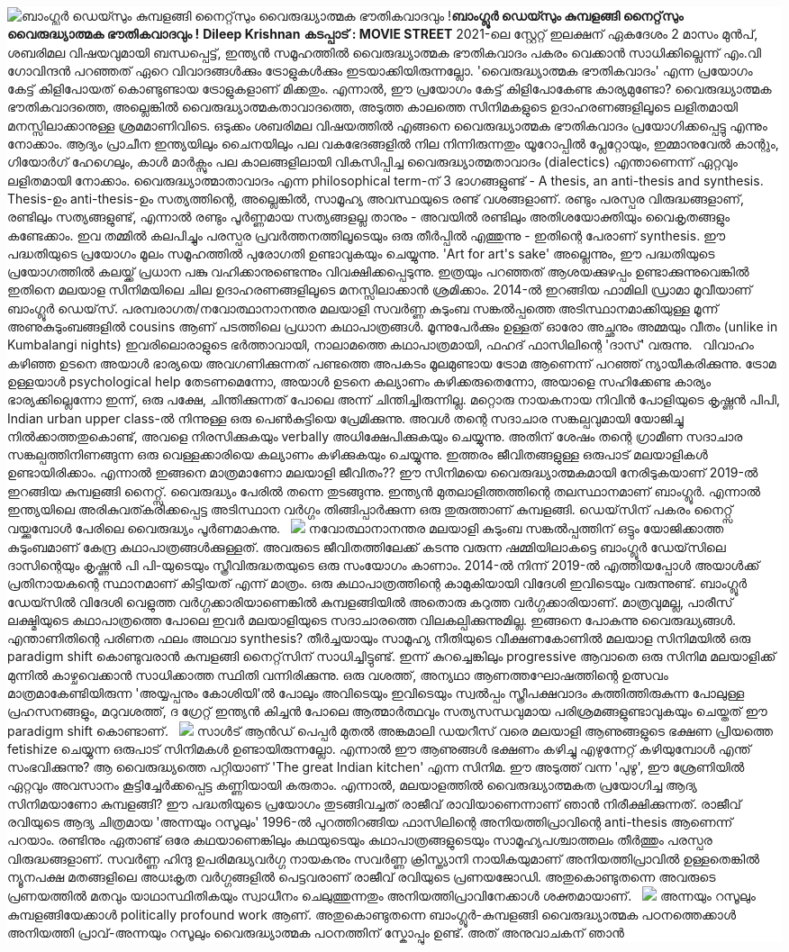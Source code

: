 ![ബാംഗ്ലൂർ ഡെയ്സും കുമ്പളങ്ങി നൈറ്റ്‌സും വൈരുദ്ധ്യാത്മക ഭൗതികവാദവും !](https://cdn.boolokam.com/articles/2022/05/gt.jpg)**ബാംഗ്ലൂർ ഡെയ്സും കുമ്പളങ്ങി നൈറ്റ്‌സും വൈരുദ്ധ്യാത്മക ഭൗതികവാദവും !** **Dileep Krishnan** **കടപ്പാട് : MOVIE STREET** 2021-ലെ സ്റ്റേറ്റ് ഇലക്ഷന് ഏകദേശം 2 മാസം മുൻപ്, ശബരിമല വിഷയവുമായി ബന്ധപ്പെട്ട്, ഇന്ത്യൻ സമൂഹത്തിൽ വൈരുദ്ധ്യാത്മക ഭൗതികവാദം പകരം വെക്കാൻ സാധിക്കില്ലെന്ന് എം.വി ഗോവിന്ദൻ പറഞ്ഞത് ഏറെ വിവാദങ്ങൾക്കും ട്രോളുകൾക്കും ഇടയാക്കിയിരുന്നല്ലോ. 'വൈരുദ്ധ്യാത്മക ഭൗതികവാദം' എന്ന പ്രയോഗം കേട്ട് കിളിപോയത്‌ കൊണ്ടുണ്ടായ ട്രോളുകളാണ് മിക്കതും. എന്നാൽ, ഈ പ്രയോഗം കേട്ട് കിളിപോകേണ്ട കാര്യമുണ്ടോ? വൈരുദ്ധ്യാത്മക ഭൗതികവാദത്തെ, അല്ലെങ്കിൽ വൈരുദ്ധ്യാത്മകതാവാദത്തെ, അടുത്ത കാലത്തെ സിനിമകളുടെ ഉദാഹരണങ്ങളിലൂടെ ലളിതമായി മനസ്സിലാക്കാനുള്ള ശ്രമമാണിവിടെ. ഒടുക്കം ശബരിമല വിഷയത്തിൽ എങ്ങനെ വൈരുദ്ധ്യാത്മക ഭൗതികവാദം പ്രയോഗിക്കപ്പെട്ടു എന്നും നോക്കാം. ആദ്യം പ്രാചീന ഇന്ത്യയിലും ചൈനയിലും പല വകഭേദങ്ങളിൽ നില നിന്നിരുന്നതും യൂറോപ്പിൽ പ്ലേറ്റോയും, ഇമ്മാനുവേൽ കാന്റും, ഗിയോർഗ് ഹേഗെലും, കാൾ മാർക്സും പല കാലങ്ങളിലായി വികസിപ്പിച്ച വൈരുദ്ധ്യാത്മതാവാദം (dialectics) എന്താണെന്ന് ഏറ്റവും ലളിതമായി നോക്കാം. വൈരുദ്ധ്യാത്മാതാവാദം എന്ന philosophical term-ന് 3 ഭാഗങ്ങളുണ്ട് - A thesis, an anti-thesis and synthesis. Thesis-ഉം anti-thesis-ഉം സത്യത്തിന്റെ, അല്ലെങ്കിൽ, സാമൂഹ്യ അവസ്ഥയുടെ രണ്ട്‌ വശങ്ങളാണ്. രണ്ടും പരസ്പര വിരുദ്ധങ്ങളാണ്, രണ്ടിലും സത്യങ്ങളുണ്ട്, എന്നാൽ രണ്ടും പൂർണ്ണമായ സത്യങ്ങളല്ല താനും - അവയിൽ രണ്ടിലും അതിശയോക്തിയും വൈകൃതങ്ങളും കണ്ടേക്കാം. ഇവ തമ്മിൽ കലപിച്ചും പരസ്പര പ്രവർത്തനത്തിലൂടെയും ഒരു തീർപ്പിൽ എത്തുന്നു - ഇതിന്റെ പേരാണ് synthesis. ഈ പദ്ധതിയുടെ പ്രയോഗം മൂലം സമൂഹത്തിൽ പുരോഗതി ഉണ്ടാവുകയും ചെയ്യുന്നു. 'Art for art's sake' അല്ലെന്നും, ഈ പദ്ധതിയുടെ പ്രയോഗത്തിൽ കലയ്ക്ക്‌ പ്രധാന പങ്കു വഹിക്കാനുണ്ടെന്നും വിവക്ഷിക്കപ്പെടുന്നു. ഇത്രയും പറഞ്ഞത് ആശയക്കുഴപ്പം ഉണ്ടാക്കുന്നുവെങ്കിൽ ഇതിനെ മലയാള സിനിമയിലെ ചില ഉദാഹരണങ്ങളിലൂടെ മനസ്സിലാക്കാൻ ശ്രമിക്കാം. 2014-ൽ ഇറങ്ങിയ ഫാമിലി ഡ്രാമാ മൂവീയാണ് ബാംഗ്ലൂർ ഡെയ്‌സ്. പരമ്പരാഗത/നവോത്ഥാനാനന്തര മലയാളി സവർണ്ണ കുടുംബ സങ്കൽപ്പത്തെ അടിസ്ഥാനമാക്കിയുള്ള മൂന്ന് അണുകുടുംബങ്ങളിൽ cousins ആണ് പടത്തിലെ പ്രധാന കഥാപാത്രങ്ങൾ. മൂന്നുപേർക്കും ഉള്ളത് ഓരോ അച്ഛനും അമ്മയും വീതം (unlike in Kumbalangi nights) ഇവരിലൊരാളുടെ ഭർത്താവായി, നാലാമത്തെ കഥാപാത്രമായി, ഫഹദ് ഫാസിലിന്റെ 'ദാസ്' വരുന്നു. &nbsp; വിവാഹം കഴിഞ്ഞ ഉടനെ അയാൾ ഭാര്യയെ അവഗണിക്കുന്നത് പണ്ടത്തെ അപകടം മൂലമുണ്ടായ ട്രോമ ആണെന്ന് പറഞ്ഞ് ന്യായീകരിക്കുന്നു. ട്രോമ ഉള്ളയാൾ psychological help തേടണമെന്നോ, അയാൾ ഉടനെ കല്യാണം കഴിക്കരുതെന്നോ, അയാളെ സഹിക്കേണ്ട കാര്യം ഭാര്യക്കില്ലെന്നോ ഇന്ന്, ഒരു പക്ഷേ, ചിന്തിക്കുന്നത് പോലെ അന്ന് ചിന്തിച്ചിരുന്നില്ല. മറ്റൊരു നായകനായ നിവിൻ പോളിയുടെ കൃഷ്ണൻ പിപി, Indian urban upper class-ൽ നിന്നുള്ള ഒരു പെൺകുട്ടിയെ പ്രേമിക്കുന്നു. അവൾ തന്റെ സദാചാര സങ്കല്പവുമായി യോജിച്ചു നിൽക്കാത്തതുകൊണ്ട്, അവളെ നിരസിക്കുകയും verbally അധിക്ഷേപിക്കുകയും ചെയ്യുന്നു. അതിന് ശേഷം തന്റെ ഗ്രാമീണ സദാചാര സങ്കല്പത്തിനിണങ്ങുന്ന ഒരു വെള്ളക്കാരിയെ കല്യാണം കഴിക്കുകയും ചെയ്യുന്നു. ഇത്തരം ജീവിതങ്ങളുള്ള ഒരുപാട് മലയാളികൾ ഉണ്ടായിരിക്കാം. എന്നാൽ ഇങ്ങനെ മാത്രമാണോ മലയാളി ജീവിതം?? ഈ സിനിമയെ വൈരുദ്ധ്യാത്മകമായി നേരിടുകയാണ് 2019-ൽ ഇറങ്ങിയ കുമ്പളങ്ങി നൈറ്റ്സ്. വൈരുദ്ധ്യം പേരിൽ തന്നെ തുടങ്ങുന്നു. ഇന്ത്യൻ മുതലാളിത്തത്തിന്റെ തലസ്ഥാനമാണ് ബാംഗ്ലൂർ. എന്നാൽ ഇന്ത്യയിലെ അരികുവത്കരിക്കപ്പെട്ട അടിസ്ഥാന വർഗ്ഗം തിങ്ങിപ്പാർക്കുന്ന ഒരു തുരുത്താണ് കുമ്പളങ്ങി. ഡെയ്‌സിന് പകരം നൈറ്റ്സ് വയ്ക്കുമ്പോൾ പേരിലെ വൈരുദ്ധ്യം പൂർണമാകുന്നു. &nbsp; ![](https://cdn.boolokam.com/articles/2022/05/rgrrr-1.jpg) നവോത്ഥാനാനന്തര മലയാളി കുടുംബ സങ്കൽപ്പത്തിന് ഒട്ടും യോജിക്കാത്ത കുടുംബമാണ് കേന്ദ്ര കഥാപാത്രങ്ങൾക്കുള്ളത്. അവരുടെ ജീവിതത്തിലേക്ക് കടന്നു വരുന്ന ഷമ്മിയിലാകട്ടെ ബാംഗ്ലൂർ ഡേയ്‌സിലെ ദാസിന്റെയും കൃഷ്ണൻ പി പി-യുടെയും സ്ത്രീവിരുദ്ധതയുടെ ഒരു സംയോഗം കാണാം. 2014-ൽ നിന്ന് 2019-ൽ എത്തിയപ്പോൾ അയാൾക്ക്‌ പ്രതിനായകന്റെ സ്ഥാനമാണ് കിട്ടിയത് എന്ന് മാത്രം. ഒരു കഥാപാത്രത്തിന്റെ കാമുകിയായി വിദേശി ഇവിടെയും വരുന്നുണ്ട്. ബാംഗ്ലൂർ ഡേയ്സിൽ വിദേശി വെളുത്ത വർഗ്ഗക്കാരിയാണെങ്കിൽ കുമ്പളങ്ങിയിൽ അതൊരു കറുത്ത വർഗ്ഗക്കാരിയാണ്. മാത്രവുമല്ല, പാരീസ് ലക്ഷ്മിയുടെ കഥാപാത്രത്തെ പോലെ ഇവർ മലയാളിയുടെ സദാചാരത്തെ വിലകല്പിക്കുന്നുമില്ല. ഇങ്ങനെ പോകുന്നു വൈരുദ്ധ്യങ്ങൾ. എന്താണിതിന്റെ പരിണത ഫലം അഥവാ synthesis? തീർച്ചയായും സാമൂഹ്യ നീതിയുടെ വീക്ഷണകോണിൽ മലയാള സിനിമയിൽ ഒരു paradigm shift കൊണ്ടുവരാൻ കുമ്പളങ്ങി നൈറ്റ്‌സിന് സാധിച്ചിട്ടുണ്ട്. ഇന്ന് കുറച്ചെങ്കിലും progressive ആവാതെ ഒരു സിനിമ മലയാളിക്ക്‌ മുന്നിൽ കാഴ്ചവെക്കാൻ സാധിക്കാത്ത സ്ഥിതി വന്നിരിക്കുന്നു. ഒരു വശത്ത്, അന്യഥാ ആണത്തഘോഷത്തിന്റെ ഉത്സവം മാത്രമാകേണ്ടിയിരുന്ന 'അയ്യപ്പനും കോശിയി'ൽ പോലും അവിടെയും ഇവിടെയും സ്വൽപ്പം സ്ത്രീപക്ഷവാദം കുത്തിത്തിരുകുന്ന പോലുള്ള പ്രഹസനങ്ങളും, മറുവശത്ത്, ദ ഗ്രേറ്റ് ഇന്ത്യൻ കിച്ചൻ പോലെ ആത്മാർത്ഥവും സത്യസന്ധവുമായ പരിശ്രമങ്ങളുണ്ടാവുകയും ചെയ്തത് ഈ paradigm shift കൊണ്ടാണ്. &nbsp; ![](https://cdn.boolokam.com/articles/2022/05/dqdqdqdqd.jpg) സാൾട് ആൻഡ് പെപ്പർ മുതൽ അങ്കമാലി ഡയറീസ് വരെ മലയാളി ആണുങ്ങളുടെ ഭക്ഷണ പ്രിയത്തെ fetishize ചെയ്യുന്ന ഒരുപാട് സിനിമകൾ ഉണ്ടായിരുന്നല്ലോ. എന്നാൽ ഈ ആണുങ്ങൾ ഭക്ഷണം കഴിച്ചു എഴുന്നേറ്റ്‌ കഴിയുമ്പോൾ എന്ത് സംഭവിക്കുന്നു? ആ വൈരുദ്ധ്യത്തെ പറ്റിയാണ് 'The great Indian kitchen' എന്ന സിനിമ. ഈ അടുത്ത് വന്ന 'പുഴു', ഈ ശ്രേണിയിൽ ഏറ്റവും അവസാനം കൂട്ടിച്ചേർക്കപ്പെട്ട കണ്ണിയായി കരുതാം. എന്നാൽ, മലയാളത്തിൽ വൈരുദ്ധ്യാത്മകത പ്രയോഗിച്ച ആദ്യ സിനിമയാണോ കുമ്പളങ്ങി? ഈ പദ്ധതിയുടെ പ്രയോഗം തുടങ്ങിവച്ചത് രാജീവ് രാവിയാണെന്നാണ് ഞാൻ നിരീക്ഷിക്കുന്നത്. രാജീവ് രവിയുടെ ആദ്യ ചിത്രമായ 'അന്നയും റസൂലും' 1996-ൽ പുറത്തിറങ്ങിയ ഫാസിലിന്റെ അനിയത്തിപ്രാവിന്റെ anti-thesis ആണെന്ന് പറയാം. രണ്ടിനും ഏതാണ്ട് ഒരേ കഥയാണെങ്കിലും കഥയുടെയും കഥാപാത്രങ്ങളുടെയും സാമൂഹ്യപശ്ചാത്തലം തീർത്തും പരസ്പര വിരുദ്ധങ്ങളാണ്. സവർണ്ണ ഹിന്ദു ഉപരിമദ്ധ്യവർഗ്ഗ നായകനും സവർണ്ണ ക്രിസ്ത്യാനി നായികയുമാണ് അനിയത്തിപ്രാവിൽ ഉള്ളതെങ്കിൽ ന്യൂനപക്ഷ മതങ്ങളിലെ അധഃകൃത വർഗ്ഗങ്ങളിൽ പെട്ടവരാണ് രാജീവ് രവിയുടെ പ്രണയജോഡി. അതുകൊണ്ടുതന്നെ അവരുടെ പ്രണയത്തിൽ മതവും യാഥാസ്ഥിതികയും സ്വാധീനം ചെലുത്തുന്നതും അനിയത്തിപ്രാവിനേക്കാൾ ശക്തമായാണ്. &nbsp; ![](https://cdn.boolokam.com/articles/2022/05/bbb.webp) അന്നയും റസൂലും കുമ്പളങ്ങിയേക്കാൾ politically profound work ആണ്. അതുകൊണ്ടുതന്നെ ബാംഗ്ലൂർ-കുമ്പളങ്ങി വൈരുദ്ധ്യാത്മക പഠനത്തെക്കാൾ അനിയത്തി പ്രാവ്-അന്നയും റസൂലും വൈരുദ്ധ്യാത്മക പഠനത്തിന് സ്കോപ്പും ഉണ്ട്. അത് അനുവാചകന് ഞാൻ